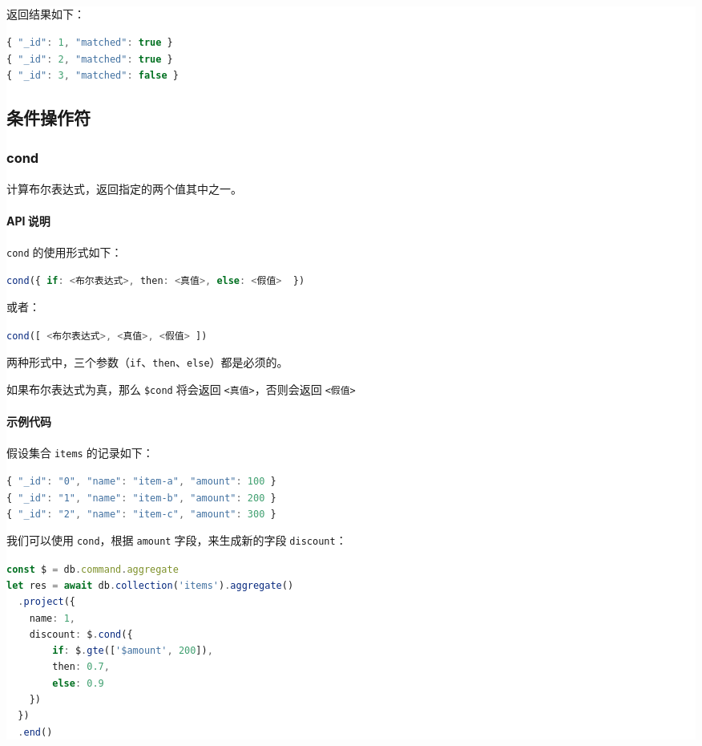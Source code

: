 返回结果如下：  

```typescript
{ "_id": 1, "matched": true }
{ "_id": 2, "matched": true }
{ "_id": 3, "matched": false }
```

## 条件操作符

### cond

计算布尔表达式，返回指定的两个值其中之一。  

#### API 说明

 `cond` 的使用形式如下：  

```typescript
cond({ if: <布尔表达式>, then: <真值>, else: <假值>  })
```

或者：  

```typescript
cond([ <布尔表达式>, <真值>, <假值> ])
```

两种形式中，三个参数（`if`、`then`、`else`）都是必须的。  

 如果布尔表达式为真，那么 `$cond` 将会返回 `<真值>`，否则会返回 `<假值>`  

#### 示例代码

 假设集合 `items` 的记录如下：  

```typescript
{ "_id": "0", "name": "item-a", "amount": 100 }
{ "_id": "1", "name": "item-b", "amount": 200 }
{ "_id": "2", "name": "item-c", "amount": 300 }
```

我们可以使用 `cond`，根据 `amount` 字段，来生成新的字段 `discount`：  

```typescript
const $ = db.command.aggregate
let res = await db.collection('items').aggregate()
  .project({
    name: 1,
    discount: $.cond({
        if: $.gte(['$amount', 200]),
        then: 0.7,
        else: 0.9
    })
  })
  .end()
```
